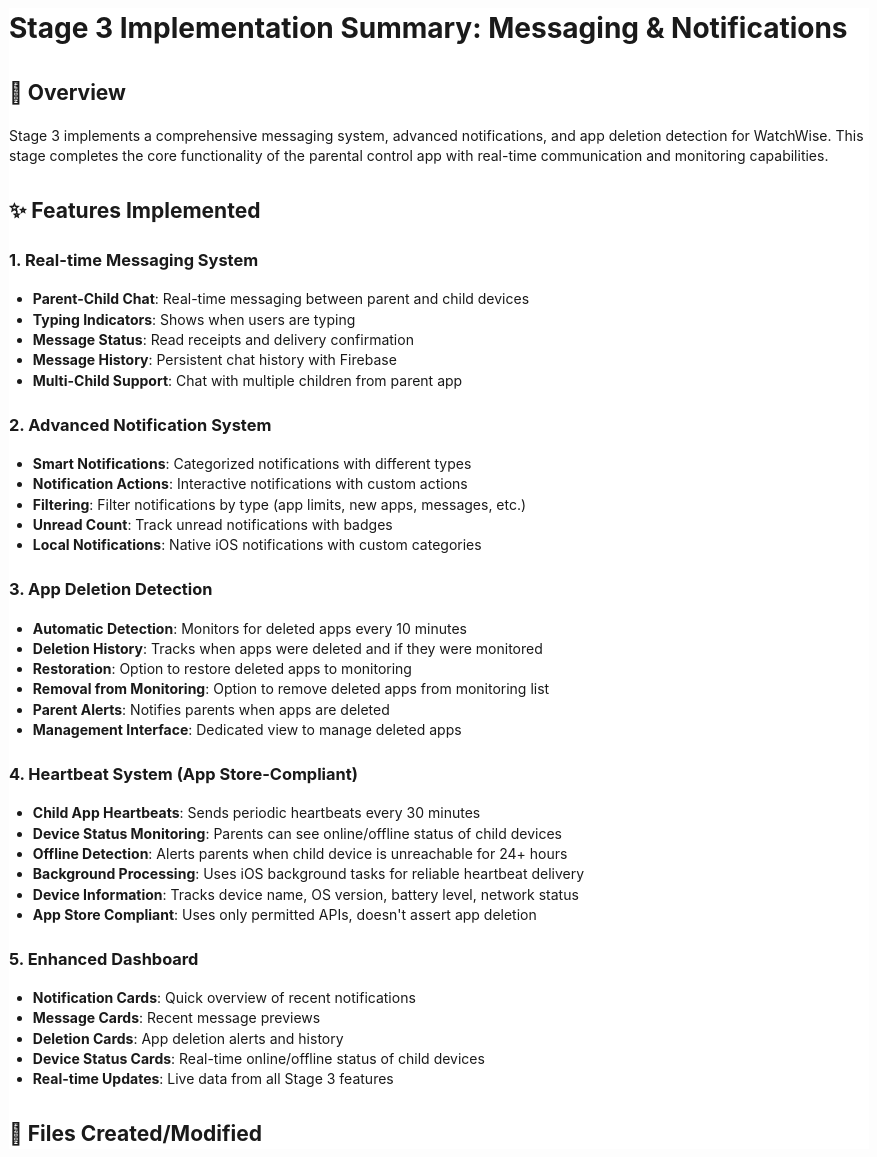 # Stage 3 Implementation Summary: Messaging & Notifications

## 🎯 Overview

Stage 3 implements a comprehensive messaging system, advanced notifications, and app deletion detection for WatchWise. This stage completes the core functionality of the parental control app with real-time communication and monitoring capabilities.

## ✨ Features Implemented

### 1. Real-time Messaging System
- **Parent-Child Chat**: Real-time messaging between parent and child devices
- **Typing Indicators**: Shows when users are typing
- **Message Status**: Read receipts and delivery confirmation
- **Message History**: Persistent chat history with Firebase
- **Multi-Child Support**: Chat with multiple children from parent app

### 2. Advanced Notification System
- **Smart Notifications**: Categorized notifications with different types
- **Notification Actions**: Interactive notifications with custom actions
- **Filtering**: Filter notifications by type (app limits, new apps, messages, etc.)
- **Unread Count**: Track unread notifications with badges
- **Local Notifications**: Native iOS notifications with custom categories

### 3. App Deletion Detection
- **Automatic Detection**: Monitors for deleted apps every 10 minutes
- **Deletion History**: Tracks when apps were deleted and if they were monitored
- **Restoration**: Option to restore deleted apps to monitoring
- **Removal from Monitoring**: Option to remove deleted apps from monitoring list
- **Parent Alerts**: Notifies parents when apps are deleted
- **Management Interface**: Dedicated view to manage deleted apps

### 4. Heartbeat System (App Store-Compliant)
- **Child App Heartbeats**: Sends periodic heartbeats every 30 minutes
- **Device Status Monitoring**: Parents can see online/offline status of child devices
- **Offline Detection**: Alerts parents when child device is unreachable for 24+ hours
- **Background Processing**: Uses iOS background tasks for reliable heartbeat delivery
- **Device Information**: Tracks device name, OS version, battery level, network status
- **App Store Compliant**: Uses only permitted APIs, doesn't assert app deletion

### 5. Enhanced Dashboard
- **Notification Cards**: Quick overview of recent notifications
- **Message Cards**: Recent message previews
- **Deletion Cards**: App deletion alerts and history
- **Device Status Cards**: Real-time online/offline status of child devices
- **Real-time Updates**: Live data from all Stage 3 features

## 📁 Files Created/Modified
